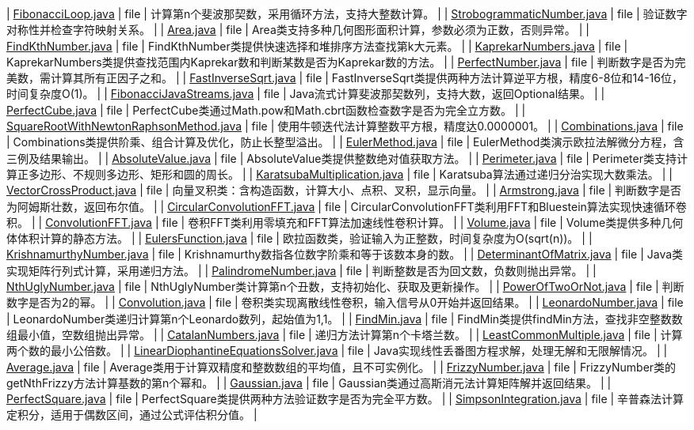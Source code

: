 | [FibonacciLoop.java](FibonacciLoop.md) | file | 计算第n个斐波那契数，采用循环方法，支持大整数计算。 |
| [StrobogrammaticNumber.java](StrobogrammaticNumber.md) | file | 验证数字对称性并检查字符映射关系。 |
| [Area.java](Area.md) | file | Area类支持多种几何图形面积计算，参数必须为正数，否则异常。 |
| [FindKthNumber.java](FindKthNumber.md) | file | FindKthNumber类提供快速选择和堆排序方法查找第k大元素。 |
| [KaprekarNumbers.java](KaprekarNumbers.md) | file | KaprekarNumbers类提供查找范围内Kaprekar数和判断某数是否为Kaprekar数的方法。 |
| [PerfectNumber.java](PerfectNumber.md) | file | 判断数字是否为完美数，需计算其所有正因子之和。 |
| [FastInverseSqrt.java](FastInverseSqrt.md) | file | FastInverseSqrt类提供两种方法计算逆平方根，精度6-8位和14-16位，时间复杂度O(1)。 |
| [FibonacciJavaStreams.java](FibonacciJavaStreams.md) | file | Java流式计算斐波那契数列，支持大数，返回Optional结果。 |
| [PerfectCube.java](PerfectCube.md) | file | PerfectCube类通过Math.pow和Math.cbrt函数检查数字是否为完全立方数。 |
| [SquareRootWithNewtonRaphsonMethod.java](SquareRootWithNewtonRaphsonMethod.md) | file | 使用牛顿迭代法计算整数平方根，精度达0.0000001。 |
| [Combinations.java](Combinations.md) | file | Combinations类提供阶乘、组合计算及优化，防止长整型溢出。 |
| [EulerMethod.java](EulerMethod.md) | file | EulerMethod类演示欧拉法解微分方程，含三例及结果输出。 |
| [AbsoluteValue.java](AbsoluteValue.md) | file | AbsoluteValue类提供整数绝对值获取方法。 |
| [Perimeter.java](Perimeter.md) | file | Perimeter类支持计算正多边形、不规则多边形、矩形和圆的周长。 |
| [KaratsubaMultiplication.java](KaratsubaMultiplication.md) | file | Karatsuba算法通过递归分治实现大数乘法。 |
| [VectorCrossProduct.java](VectorCrossProduct.md) | file | 向量叉积类：含构造函数，计算大小、点积、叉积，显示向量。 |
| [Armstrong.java](Armstrong.md) | file | 判断数字是否为阿姆斯壮数，返回布尔值。 |
| [CircularConvolutionFFT.java](CircularConvolutionFFT.md) | file | CircularConvolutionFFT类利用FFT和Bluestein算法实现快速循环卷积。 |
| [ConvolutionFFT.java](ConvolutionFFT.md) | file | 卷积FFT类利用零填充和FFT算法加速线性卷积计算。 |
| [Volume.java](Volume.md) | file | Volume类提供多种几何体体积计算的静态方法。 |
| [EulersFunction.java](EulersFunction.md) | file | 欧拉函数类，验证输入为正整数，时间复杂度为O(sqrt(n))。 |
| [KrishnamurthyNumber.java](KrishnamurthyNumber.md) | file | Krishnamurthy数指各位数字阶乘和等于该数本身的数。 |
| [DeterminantOfMatrix.java](DeterminantOfMatrix.md) | file | Java类实现矩阵行列式计算，采用递归方法。 |
| [PalindromeNumber.java](PalindromeNumber.md) | file | 判断整数是否为回文数，负数则抛出异常。 |
| [NthUglyNumber.java](NthUglyNumber.md) | file | NthUglyNumber类计算第n个丑数，支持初始化、获取及更新操作。 |
| [PowerOfTwoOrNot.java](PowerOfTwoOrNot.md) | file | 判断数字是否为2的幂。 |
| [Convolution.java](Convolution.md) | file | 卷积类实现离散线性卷积，输入信号从0开始并返回结果。 |
| [LeonardoNumber.java](LeonardoNumber.md) | file | LeonardoNumber类递归计算第n个Leonardo数列，起始值为1,1。 |
| [FindMin.java](FindMin.md) | file | FindMin类提供findMin方法，查找非空整数数组最小值，空数组抛出异常。 |
| [CatalanNumbers.java](CatalanNumbers.md) | file | 递归方法计算第n个卡塔兰数。 |
| [LeastCommonMultiple.java](LeastCommonMultiple.md) | file | 计算两个数的最小公倍数。 |
| [LinearDiophantineEquationsSolver.java](LinearDiophantineEquationsSolver.md) | file | Java实现线性丢番图方程求解，处理无解和无限解情况。 |
| [Average.java](Average.md) | file | Average类用于计算双精度和整数数组的平均值，且不可实例化。 |
| [FrizzyNumber.java](FrizzyNumber.md) | file | FrizzyNumber类的getNthFrizzy方法计算基数的第n个幂和。 |
| [Gaussian.java](Gaussian.md) | file | Gaussian类通过高斯消元法计算矩阵解并返回结果。 |
| [PerfectSquare.java](PerfectSquare.md) | file | PerfectSquare类提供两种方法验证数字是否为完全平方数。 |
| [SimpsonIntegration.java](SimpsonIntegration.md) | file | 辛普森法计算定积分，适用于偶数区间，通过公式评估积分值。 |